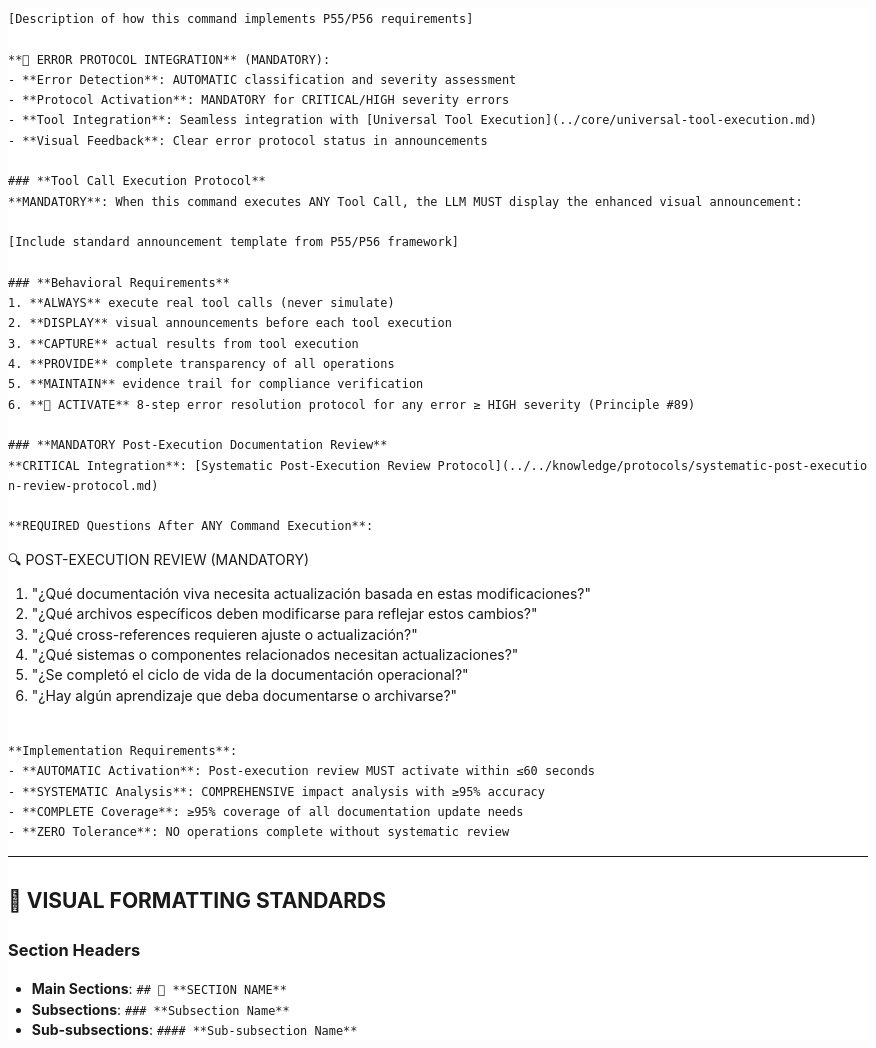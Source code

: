 ```
[Description of how this command implements P55/P56 requirements]

**🚨 ERROR PROTOCOL INTEGRATION** (MANDATORY):
- **Error Detection**: AUTOMATIC classification and severity assessment
- **Protocol Activation**: MANDATORY for CRITICAL/HIGH severity errors
- **Tool Integration**: Seamless integration with [Universal Tool Execution](../core/universal-tool-execution.md)
- **Visual Feedback**: Clear error protocol status in announcements

### **Tool Call Execution Protocol**
**MANDATORY**: When this command executes ANY Tool Call, the LLM MUST display the enhanced visual announcement:

[Include standard announcement template from P55/P56 framework]

### **Behavioral Requirements**
1. **ALWAYS** execute real tool calls (never simulate)
2. **DISPLAY** visual announcements before each tool execution
3. **CAPTURE** actual results from tool execution
4. **PROVIDE** complete transparency of all operations
5. **MAINTAIN** evidence trail for compliance verification
6. **🚨 ACTIVATE** 8-step error resolution protocol for any error ≥ HIGH severity (Principle #89)

### **MANDATORY Post-Execution Documentation Review**
**CRITICAL Integration**: [Systematic Post-Execution Review Protocol](../../knowledge/protocols/systematic-post-execution-review-protocol.md)

**REQUIRED Questions After ANY Command Execution**:
```
🔍 POST-EXECUTION REVIEW (MANDATORY)
1. "¿Qué documentación viva necesita actualización basada en estas modificaciones?"
2. "¿Qué archivos específicos deben modificarse para reflejar estos cambios?"
3. "¿Qué cross-references requieren ajuste o actualización?"
4. "¿Qué sistemas o componentes relacionados necesitan actualizaciones?"
5. "¿Se completó el ciclo de vida de la documentación operacional?"
6. "¿Hay algún aprendizaje que deba documentarse o archivarse?"
```

**Implementation Requirements**:
- **AUTOMATIC Activation**: Post-execution review MUST activate within ≤60 seconds
- **SYSTEMATIC Analysis**: COMPREHENSIVE impact analysis with ≥95% accuracy
- **COMPLETE Coverage**: ≥95% coverage of all documentation update needs
- **ZERO Tolerance**: NO operations complete without systematic review
```

---

## 🎨 **VISUAL FORMATTING STANDARDS**

### **Section Headers**
- **Main Sections**: `## 🎯 **SECTION NAME**`
- **Subsections**: `### **Subsection Name**`
- **Sub-subsections**: `#### **Sub-subsection Name**`
